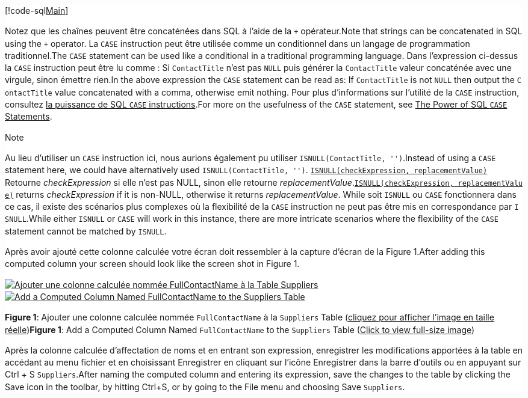
[!code-sql[Main](working-with-computed-columns-cs/samples/sample1.sql)]

<span data-ttu-id="1ae3f-134">Notez que les chaînes peuvent être concaténées dans SQL à l’aide de la `+` opérateur.</span><span class="sxs-lookup"><span data-stu-id="1ae3f-134">Note that strings can be concatenated in SQL using the `+` operator.</span></span> <span data-ttu-id="1ae3f-135">La `CASE` instruction peut être utilisée comme un conditionnel dans un langage de programmation traditionnel.</span><span class="sxs-lookup"><span data-stu-id="1ae3f-135">The `CASE` statement can be used like a conditional in a traditional programming language.</span></span> <span data-ttu-id="1ae3f-136">Dans l’expression ci-dessus la `CASE` instruction peut être lu comme : Si `ContactTitle` n’est pas `NULL` puis générer la `ContactTitle` valeur concaténée avec une virgule, sinon émettre rien.</span><span class="sxs-lookup"><span data-stu-id="1ae3f-136">In the above expression the `CASE` statement can be read as: If `ContactTitle` is not `NULL` then output the `ContactTitle` value concatenated with a comma, otherwise emit nothing.</span></span> <span data-ttu-id="1ae3f-137">Pour plus d’informations sur l’utilité de la `CASE` instruction, consultez [la puissance de SQL `CASE` instructions](http://www.4guysfromrolla.com/webtech/102704-1.shtml).</span><span class="sxs-lookup"><span data-stu-id="1ae3f-137">For more on the usefulness of the `CASE` statement, see [The Power of SQL `CASE` Statements](http://www.4guysfromrolla.com/webtech/102704-1.shtml).</span></span>

> [!NOTE]
> <span data-ttu-id="1ae3f-138">Au lieu d’utiliser un `CASE` instruction ici, nous aurions également pu utiliser `ISNULL(ContactTitle, '')`.</span><span class="sxs-lookup"><span data-stu-id="1ae3f-138">Instead of using a `CASE` statement here, we could have alternatively used `ISNULL(ContactTitle, '')`.</span></span> <span data-ttu-id="1ae3f-139">[`ISNULL(checkExpression, replacementValue)`](https://msdn.microsoft.com/library/ms184325.aspx) Retourne *checkExpression* si elle n’est pas NULL, sinon elle retourne *replacementValue*.</span><span class="sxs-lookup"><span data-stu-id="1ae3f-139">[`ISNULL(checkExpression, replacementValue)`](https://msdn.microsoft.com/library/ms184325.aspx) returns *checkExpression* if it is non-NULL, otherwise it returns *replacementValue*.</span></span> <span data-ttu-id="1ae3f-140">While soit `ISNULL` ou `CASE` fonctionnera dans ce cas, il existe des scénarios plus complexes où la flexibilité de la `CASE` instruction ne peut pas être mis en correspondance par `ISNULL`.</span><span class="sxs-lookup"><span data-stu-id="1ae3f-140">While either `ISNULL` or `CASE` will work in this instance, there are more intricate scenarios where the flexibility of the `CASE` statement cannot be matched by `ISNULL`.</span></span>


<span data-ttu-id="1ae3f-141">Après avoir ajouté cette colonne calculée votre écran doit ressembler à la capture d’écran de la Figure 1.</span><span class="sxs-lookup"><span data-stu-id="1ae3f-141">After adding this computed column your screen should look like the screen shot in Figure 1.</span></span>


<span data-ttu-id="1ae3f-142">[![Ajouter une colonne calculée nommée FullContactName à la Table Suppliers](working-with-computed-columns-cs/_static/image2.png)](working-with-computed-columns-cs/_static/image1.png)</span><span class="sxs-lookup"><span data-stu-id="1ae3f-142">[![Add a Computed Column Named FullContactName to the Suppliers Table](working-with-computed-columns-cs/_static/image2.png)](working-with-computed-columns-cs/_static/image1.png)</span></span>

<span data-ttu-id="1ae3f-143">**Figure 1**: Ajouter une colonne calculée nommée `FullContactName` à la `Suppliers` Table ([cliquez pour afficher l’image en taille réelle](working-with-computed-columns-cs/_static/image3.png))</span><span class="sxs-lookup"><span data-stu-id="1ae3f-143">**Figure 1**: Add a Computed Column Named `FullContactName` to the `Suppliers` Table ([Click to view full-size image](working-with-computed-columns-cs/_static/image3.png))</span></span>


<span data-ttu-id="1ae3f-144">Après la colonne calculée d’affectation de noms et en entrant son expression, enregistrer les modifications apportées à la table en accédant au menu fichier et en choisissant Enregistrer en cliquant sur l’icône Enregistrer dans la barre d’outils ou en appuyant sur Ctrl + S `Suppliers`.</span><span class="sxs-lookup"><span data-stu-id="1ae3f-144">After naming the computed column and entering its expression, save the changes to the table by clicking the Save icon in the toolbar, by hitting Ctrl+S, or by going to the File menu and choosing Save `Suppliers`.</span></span>
